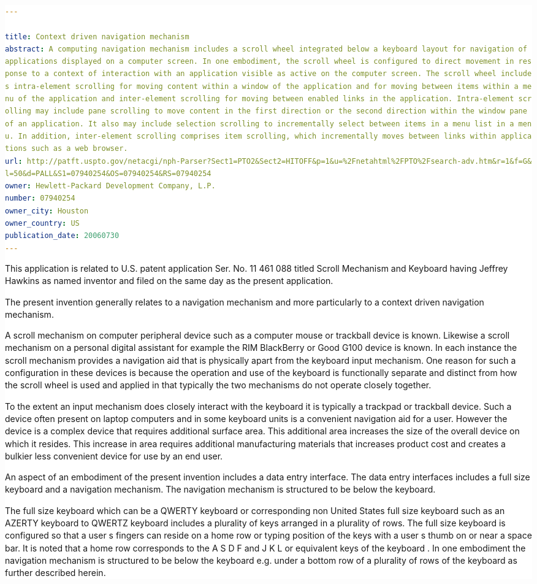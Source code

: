 ```yaml
---

title: Context driven navigation mechanism
abstract: A computing navigation mechanism includes a scroll wheel integrated below a keyboard layout for navigation of applications displayed on a computer screen. In one embodiment, the scroll wheel is configured to direct movement in response to a context of interaction with an application visible as active on the computer screen. The scroll wheel includes intra-element scrolling for moving content within a window of the application and for moving between items within a menu of the application and inter-element scrolling for moving between enabled links in the application. Intra-element scrolling may include pane scrolling to move content in the first direction or the second direction within the window pane of an application. It also may include selection scrolling to incrementally select between items in a menu list in a menu. In addition, inter-element scrolling comprises item scrolling, which incrementally moves between links within applications such as a web browser.
url: http://patft.uspto.gov/netacgi/nph-Parser?Sect1=PTO2&Sect2=HITOFF&p=1&u=%2Fnetahtml%2FPTO%2Fsearch-adv.htm&r=1&f=G&l=50&d=PALL&S1=07940254&OS=07940254&RS=07940254
owner: Hewlett-Packard Development Company, L.P.
number: 07940254
owner_city: Houston
owner_country: US
publication_date: 20060730
---
```

This application is related to U.S. patent application Ser. No. 11 461 088 titled Scroll Mechanism and Keyboard having Jeffrey Hawkins as named inventor and filed on the same day as the present application.

The present invention generally relates to a navigation mechanism and more particularly to a context driven navigation mechanism.

A scroll mechanism on computer peripheral device such as a computer mouse or trackball device is known. Likewise a scroll mechanism on a personal digital assistant for example the RIM BlackBerry or Good G100 device is known. In each instance the scroll mechanism provides a navigation aid that is physically apart from the keyboard input mechanism. One reason for such a configuration in these devices is because the operation and use of the keyboard is functionally separate and distinct from how the scroll wheel is used and applied in that typically the two mechanisms do not operate closely together.

To the extent an input mechanism does closely interact with the keyboard it is typically a trackpad or trackball device. Such a device often present on laptop computers and in some keyboard units is a convenient navigation aid for a user. However the device is a complex device that requires additional surface area. This additional area increases the size of the overall device on which it resides. This increase in area requires additional manufacturing materials that increases product cost and creates a bulkier less convenient device for use by an end user.

An aspect of an embodiment of the present invention includes a data entry interface. The data entry interfaces includes a full size keyboard and a navigation mechanism. The navigation mechanism is structured to be below the keyboard.

The full size keyboard which can be a QWERTY keyboard or corresponding non United States full size keyboard such as an AZERTY keyboard to QWERTZ keyboard includes a plurality of keys arranged in a plurality of rows. The full size keyboard is configured so that a user s fingers can reside on a home row or typing position of the keys with a user s thumb on or near a space bar. It is noted that a home row corresponds to the A S D F and J K L or equivalent keys of the keyboard . In one embodiment the navigation mechanism is structured to be below the keyboard e.g. under a bottom row of a plurality of rows of the keyboard as further described herein.
